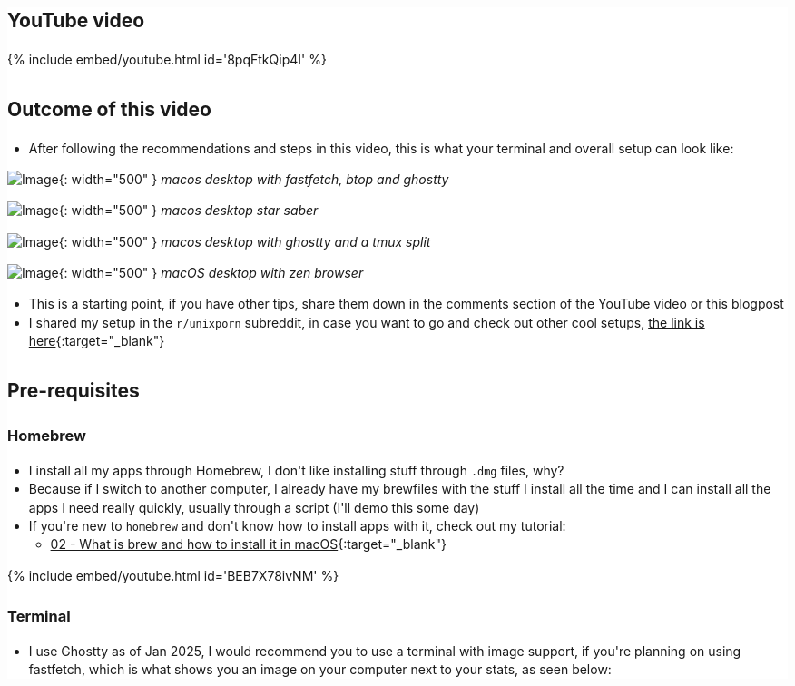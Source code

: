 

## YouTube video

{% include embed/youtube.html id='8pqFtkQip4I' %}

## Outcome of this video

- After following the recommendations and steps in this video, this is what your
  terminal and overall setup can look like:


![Image](./../../assets/img/imgs/250120-macos-ricing-link.avif){: width="500" }
_macos desktop with fastfetch, btop and ghostty_


![Image](./../../assets/img/imgs/250121-macos-ricing-star-saber.avif){: width="500" }
_macos desktop star saber_


![Image](./../../assets/img/imgs/250120-macos-ricing-ghostty.avif){: width="500" }
_macos desktop with ghostty and a tmux split_


![Image](./../../assets/img/imgs/250120-macos-ricing-browser.avif){: width="500" }
_macOS desktop with zen browser_

- This is a starting point, if you have other tips, share them down in the
  comments section of the YouTube video or this blogpost
- I shared my setup in the `r/unixporn` subreddit, in case you want to go and
  check out other cool setups,
  [the link is here](https://www.reddit.com/r/unixporn/comments/1i4e52x/yabai_this_is_what_kids_are_up_to_these_days_am_i/){:target="\_blank"}

## Pre-requisites

### Homebrew

- I install all my apps through Homebrew, I don't like installing stuff through
  `.dmg` files, why?
- Because if I switch to another computer, I already have my brewfiles with the
  stuff I install all the time and I can install all the apps I need really
  quickly, usually through a script (I'll demo this some day)
- If you're new to `homebrew` and don't know how to install apps with it, check
  out my tutorial:
  - [02 - What is brew and how to install it in macOS](https://youtu.be/BEB7X78ivNM){:target="\_blank"}

{% include embed/youtube.html id='BEB7X78ivNM' %}

### Terminal

- I use Ghostty as of Jan 2025, I would recommend you to use a terminal with
  image support, if you're planning on using fastfetch, which is what shows you
  an image on your computer next to your stats, as seen below:
